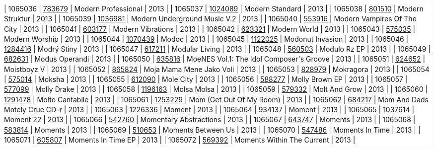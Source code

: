 | 1065036 | [783679](https://www.discogs.com/master/783679) | Modern Professional | 2013 |
| 1065037 | [1024089](https://www.discogs.com/master/1024089) | Modern Standard | 2013 |
| 1065038 | [801510](https://www.discogs.com/master/801510) | Modern Struktur | 2013 |
| 1065039 | [1036981](https://www.discogs.com/master/1036981) | Modern Underground Music V.2 | 2013 |
| 1065040 | [553916](https://www.discogs.com/master/553916) | Modern Vampires Of The City | 2013 |
| 1065041 | [603177](https://www.discogs.com/master/603177) | Modern Vibrations | 2013 |
| 1065042 | [623321](https://www.discogs.com/master/623321) | Modern World | 2013 |
| 1065043 | [575035](https://www.discogs.com/master/575035) | Modern Worship | 2013 |
| 1065044 | [1070439](https://www.discogs.com/master/1070439) | Modoc | 2013 |
| 1065045 | [1122025](https://www.discogs.com/master/1122025) | Modonut Invasion | 2013 |
| 1065046 | [1284416](https://www.discogs.com/master/1284416) | Modrý Stíny | 2013 |
| 1065047 | [617211](https://www.discogs.com/master/617211) | Modular Living | 2013 |
| 1065048 | [560503](https://www.discogs.com/master/560503) | Modulo Rz EP | 2013 |
| 1065049 | [682631](https://www.discogs.com/master/682631) | Modus Operandi | 2013 |
| 1065050 | [635816](https://www.discogs.com/master/635816) | MoeNES Vol.1: The Idol Composer's Groove | 2013 |
| 1065051 | [624652](https://www.discogs.com/master/624652) | Moistboyz V | 2013 |
| 1065052 | [865824](https://www.discogs.com/master/865824) | Moja Mama Mene Jako Voli | 2013 |
| 1065053 | [828979](https://www.discogs.com/master/828979) | Mokragora | 2013 |
| 1065054 | [575014](https://www.discogs.com/master/575014) | Moksha | 2013 |
| 1065055 | [612090](https://www.discogs.com/master/612090) | Mole City | 2013 |
| 1065056 | [588277](https://www.discogs.com/master/588277) | Molly Brown EP | 2013 |
| 1065057 | [577099](https://www.discogs.com/master/577099) | Molly Drake | 2013 |
| 1065058 | [1196163](https://www.discogs.com/master/1196163) | Molsa Molsa | 2013 |
| 1065059 | [579332](https://www.discogs.com/master/579332) | Molt And Grow | 2013 |
| 1065060 | [1291478](https://www.discogs.com/master/1291478) | Molto Cantabile | 2013 |
| 1065061 | [1253229](https://www.discogs.com/master/1253229) | Mom (Get Out Of My Room) | 2013 |
| 1065062 | [684217](https://www.discogs.com/master/684217) | Mom And Dads Motely Crue CD-r | 2013 |
| 1065063 | [1226336](https://www.discogs.com/master/1226336) | Moment | 2013 |
| 1065064 | [934137](https://www.discogs.com/master/934137) | Moment | 2013 |
| 1065065 | [1037614](https://www.discogs.com/master/1037614) | Moment 22 | 2013 |
| 1065066 | [542760](https://www.discogs.com/master/542760) | Momentary Abstractions | 2013 |
| 1065067 | [643747](https://www.discogs.com/master/643747) | Moments | 2013 |
| 1065068 | [583814](https://www.discogs.com/master/583814) | Moments | 2013 |
| 1065069 | [510653](https://www.discogs.com/master/510653) | Moments Between Us | 2013 |
| 1065070 | [547486](https://www.discogs.com/master/547486) | Moments In Time | 2013 |
| 1065071 | [605807](https://www.discogs.com/master/605807) | Moments In Time EP | 2013 |
| 1065072 | [569392](https://www.discogs.com/master/569392) | Moments Within The Current | 2013 |